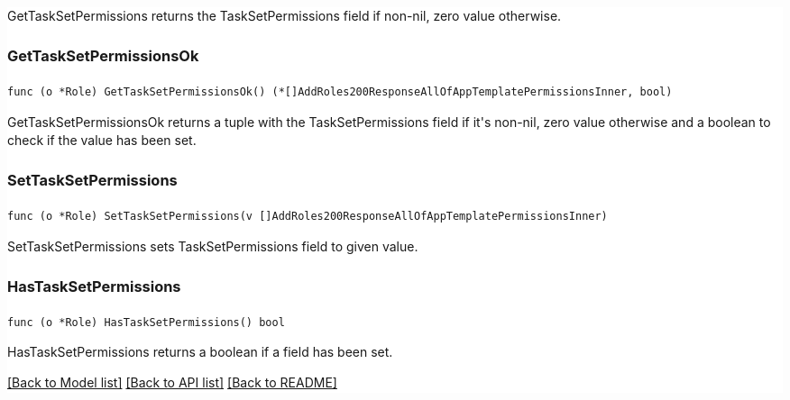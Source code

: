 GetTaskSetPermissions returns the TaskSetPermissions field if non-nil, zero value otherwise.

### GetTaskSetPermissionsOk

`func (o *Role) GetTaskSetPermissionsOk() (*[]AddRoles200ResponseAllOfAppTemplatePermissionsInner, bool)`

GetTaskSetPermissionsOk returns a tuple with the TaskSetPermissions field if it's non-nil, zero value otherwise
and a boolean to check if the value has been set.

### SetTaskSetPermissions

`func (o *Role) SetTaskSetPermissions(v []AddRoles200ResponseAllOfAppTemplatePermissionsInner)`

SetTaskSetPermissions sets TaskSetPermissions field to given value.

### HasTaskSetPermissions

`func (o *Role) HasTaskSetPermissions() bool`

HasTaskSetPermissions returns a boolean if a field has been set.


[[Back to Model list]](../README.md#documentation-for-models) [[Back to API list]](../README.md#documentation-for-api-endpoints) [[Back to README]](../README.md)



